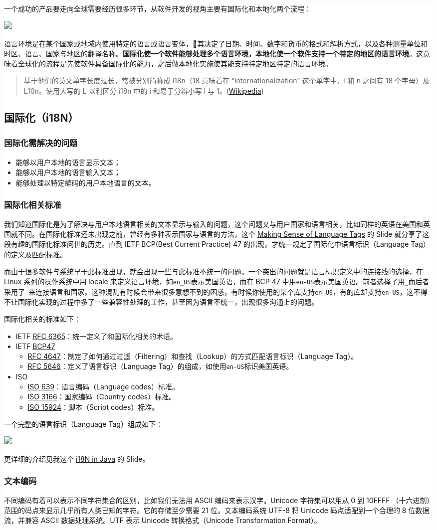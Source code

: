 一个成功的产品要走向全球需要经历很多环节，从软件开发的视角主要有国际化和本地化两个流程：

![](https://cdn.jsdelivr.net/gh/zhuoooo/pictures/2023/53875fc9-00ac-e8e2-8d91-06399755dcba.png)

语言环境是在某个国家或地域内使用特定的语言或语言变体，其决定了日期、时间、数字和货币的格式和解析方式，以及各种测量单位和时区、语言、国家与地区的翻译名称。**国际化使一个软件能够处理多个语言环境，本地化使一个软件支持一个特定的地区的语言环境**。这意味着全球化的流程是先使软件具备国际化的能力，之后做本地化实施使其能支持特定地区特定的语言环境。

> 基于他们的英文单字长度过长，常被分别简称成 i18n（18 意味着在 “internationalization” 这个单字中，i 和 n 之间有 18 个字母）及 L10n。使用大写的 L 以利区分 i18n 中的 i 和易于分辨小写 l 与 1。([Wikipedia](https://zh.wikipedia.org/wiki/%E5%9B%BD%E9%99%85%E5%8C%96%E4%B8%8E%E6%9C%AC%E5%9C%B0%E5%8C%96))

国际化（i18N）
---------

### 国际化需解决的问题

*   能够以用户本地的语言显示文本；
*   能够以用户本地的语言输入文本；
*   能够处理以特定编码的用户本地语言的文本。

### 国际化相关标准

我们知道国际化是为了解决与用户本地语言相关的文本显示与输入的问题，这个问题又与用户国家和语言相关，比如同样的英语在美国和英国就不同。在国际化标准还未出现之前，曾经有多种表示国家与语言的方法，这个 [Making Sense of Language Tags](https://www.slideserve.com/shantell/making-sense-of-language-tags) 的 Slide 就分享了这段有趣的国际化标准问世的历史。直到 IETF BCP(Best Current Practice) 47 的出现，才统一规定了国际化中语言标识（Language Tag）的定义及匹配标准。

而由于很多软件与系统早于此标准出现，就会出现一些与此标准不统一的问题。一个突出的问题就是语言标识定义中的连接线的选择，在 Linux 系列的操作系统中用 locale 来定义语言环境，如`en_US`表示美国英语，而在 BCP 47 中用`en-US`表示美国英语。前者选择了用`_`而后者采用了`-`来连接语言和国家。这种混乱有时候会带来很多意想不到的困惑，有时候你使用的某个库支持`en_US`，有的库却支持`en-US`，这不得不让国际化实现的过程中多了一些兼容性处理的工作，甚至因为语言不统一，出现很多沟通上的问题。

国际化相关的标准如下：

*   IETF [RFC 6365](https://datatracker.ietf.org/doc/html/rfc6365)：统一定义了和国际化相关的术语。
*   IETF [BCP47](https://www.rfc-editor.org/info/bcp47)
    *   [RFC 4647](https://www.rfc-editor.org/rfc/rfc4647.txt)：制定了如何通过过滤（Filtering）和查找（Lookup）的方式匹配语言标识（Language Tag）。
    *   [RFC 5646](https://www.rfc-editor.org/rfc/rfc5646.txt)：定义了语言标识（Language Tag）的组成，如使用`en-US`标识美国英语。
*   ISO
    *   [ISO 639](https://www.iso.org/iso-639-language-codes.html)：语言编码（Language codes）标准。
    *   [ISO 3166](https://www.iso.org/iso-3166-country-codes.html)：国家编码（Country codes）标准。
    *   [ISO 15924](https://unicode.org/iso15924/iso15924-codes.html)：脚本（Script codes）标准。

一个完整的语言标识（Language Tag）组成如下：

![](https://cdn.jsdelivr.net/gh/zhuoooo/pictures/2023/2d607dbd-e778-1434-1461-e03a347d06c8.png)

更详细的介绍见我这个 [i18N in Java](https://talk.bmpi.dev/2021/i18n-java) 的 Slide。

### 文本编码

不同编码有着可以表示不同字符集合的区别，比如我们无法用 ASCII 编码来表示汉字。Unicode 字符集可以用从 0 到 10FFFF （十六进制）范围的码点来显示几乎所有人类已知的字符。它的存储至少需要 21 位。文本编码系统 UTF-8 将 Unicode 码点适配到一个合理的 8 位数据流，并兼容 ASCII 数据处理系统。UTF 表示 Unicode 转换格式（Unicode Transformation Format）。
